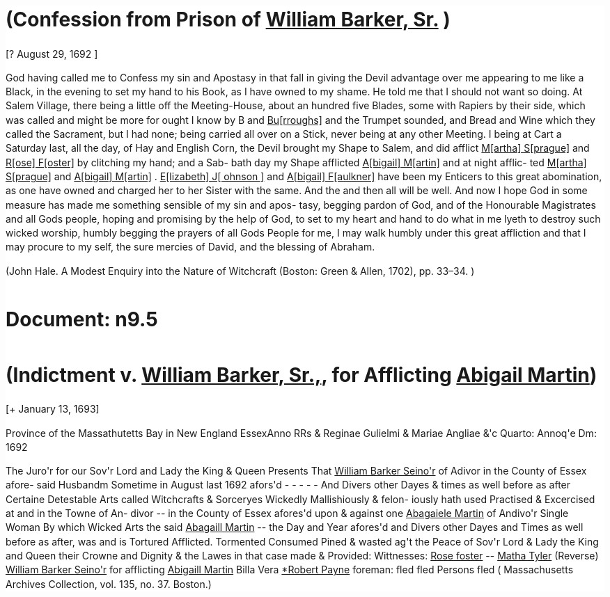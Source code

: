 
# (Confession from Prison of [William Barker, Sr.](/tag/barwil1.html) )

[? August 29, 1692 ]

God having called me to Confess my sin and Apostasy in that fall  in giving the Devil advantage over me appearing to me like a Black,  in the evening to set my hand to his Book, as I have owned to my  shame. He told me that I should not want so doing. At Salem Village,  there being a little off the Meeting-House, about an hundred five  Blades, some with Rapiers by their side, which was called and might  be more for ought I know by B and [Bu[rroughs]](/tag/burgeo.html) and the Trumpet  sounded, and Bread and Wine which they called the Sacrament, but I   had none; being carried all over on a Stick, never being at any other  Meeting. I being at Cart a Saturday last, all the day, of Hay and English  Corn, the Devil brought my Shape to Salem, and did afflict [M[artha] S[prague]](/tag/sprmar.html)  and [R[ose] F[oster]](/tag/fosros.html) by clitching my hand; and a Sab-  bath day my Shape afflicted [A[bigail] M[artin]](/tag/marabi.html) and at night afflic-  ted [M[artha] S[prague]](/tag/sprmar.html) and [A[bigail] M[artin]](/tag/marabi.html) . [E[lizabeth] J[ ohnson ]](/tag/joheli2.html)  and [A[bigail] F[aulkner]](/tag/fauabi1.html) have been my Enticers to this great  abomination, as one have owned and charged her to her Sister with  the same. And the and then all will be well. And now I hope God  in some measure has made me something sensible of my sin and apos-  tasy, begging pardon of God, and of the Honourable Magistrates and  all Gods people, hoping and promising by the help of God, to set to  my heart and hand to do what in me lyeth to destroy such wicked  worship, humbly begging the prayers of all Gods People for me, I  may walk humbly under this great affliction and that I may procure  to my self, the sure mercies of David, and the blessing of Abraham.

(John Hale. A Modest Enquiry into the Nature of Witchcraft (Boston: Green & Allen, 1702), pp. 33–34. )


# Document: n9.5


# (Indictment v. [William Barker, Sr.,](/tag/barwil1.html), for Afflicting [Abigail Martin](/tag/marabi.html))

[+ January 13, 1693]

Province of the Massathutetts  Bay in New England EssexAnno RRs & Reginae Gulielmi & Mariae Angliae &'c Quarto: Annoq'e Dm: 1692

The Juro'r for our Sov'r Lord and Lady the King & Queen Presents  That [William Barker Seino'r](/tag/barwil1.html) of Adivor in the County of Essex afore-  said Husbandm Sometime in August last 1692 afors'd - - - - - And   Divers other Dayes & times as well before as after Certaine Detestable  Arts called Witchcrafts & Sorceryes Wickedly Mallishiously & felon-  iously hath used Practised & Excercised at and in the Towne of An-  divor -- in the County of Essex afores'd upon & against one  [Abagaiele Martin](/tag/marabi.html) of Andivo'r Single Woman By which Wicked Arts the said  [Abagaill Martin](/tag/marabi.html) -- the Day and Year afores'd and Divers  other Dayes and Times as well before as after, was and is Tortured Afflicted.  Tormented Consumed Pined & wasted ag't the Peace of Sov'r Lord  & Lady the King and Queen their Crowne and Dignity & the Lawes  in that case made & Provided:
Wittnesses: [Rose foster](/tag/fosros.html) --  [Matha Tyler](/tag/tylmar.html)   (Reverse) [William Barker Seino'r](/tag/barwil1.html) for afflicting [Abigaill Martin](/tag/marabi.html)  Billa Vera [*Robert Payne](/tag/payrob.html) foreman:  fled  fled Persons fled ( Massachusetts Archives Collection, vol. 135, no. 37. Boston.)
